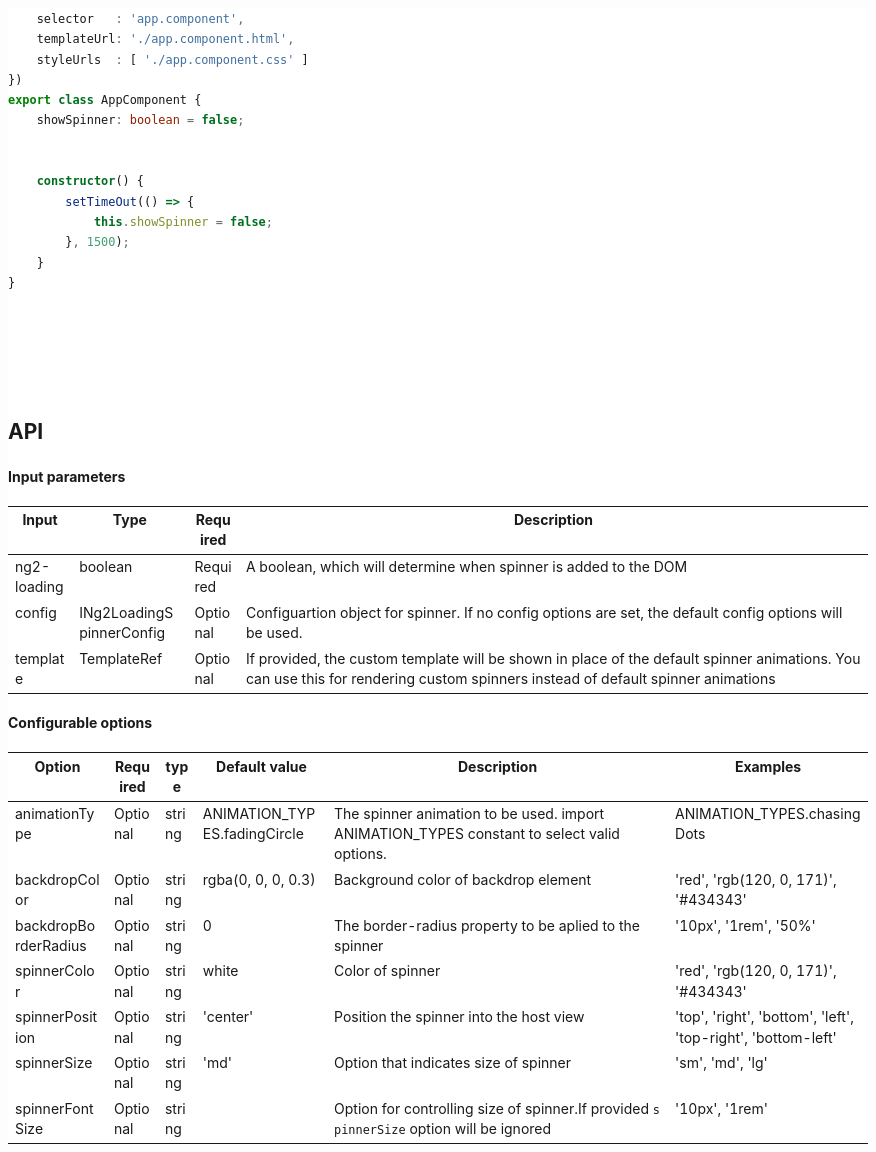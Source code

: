 ``` typescript
    selector   : 'app.component',
    templateUrl: './app.component.html',
    styleUrls  : [ './app.component.css' ]
})
export class AppComponent {
    showSpinner: boolean = false;
    
    
    constructor() {
    	setTimeOut(() => {
        	this.showSpinner = false;
        }, 1500);
    }
}
```

<br><br>
<br><br>
<a name="API" />

## API	

<a name="Input parameters" />

#### Input parameters
Input | Type  | Required |  Description |
------ | ----- | ----- | ----- |
ng2-loading | boolean | Required | A boolean, which will determine when spinner is added to the DOM |
config | INg2LoadingSpinnerConfig | Optional | Configuartion object for spinner. If no config options are set, the default config options will be used. |
template | TemplateRef | Optional | If provided, the custom template will be shown in place of the default spinner animations. You can use this for rendering custom spinners instead of default spinner animations |


<a name="Configurable options" />

#### Configurable options

Option | Required | type | Default value | Description | Examples |
--- | --- | --- | --- | --- | ---- |
animationType | Optional | string | ANIMATION_TYPES.fadingCircle | The spinner animation to be used. import ANIMATION_TYPES constant to select valid  options. | ANIMATION_TYPES.chasingDots |
backdropColor | Optional | string |  rgba(0, 0, 0, 0.3) | Background color of backdrop element | 'red', 'rgb(120, 0, 171)', '#434343' |
backdropBorderRadius | Optional	| string | 0 | The border-radius property to be aplied to the spinner | '10px', '1rem', '50%' |
spinnerColor  | Optional | string |  white	| Color of spinner | 'red', 'rgb(120, 0, 171)', '#434343' |
spinnerPosition | Optional | string | 'center' | Position the spinner into the host view | 'top', 'right', 'bottom', 'left', 'top-right', 'bottom-left' |
spinnerSize | Optional | string | 'md' | Option that indicates size of spinner | 'sm', 'md', 'lg' |
spinnerFontSize | Optional | string | | Option for controlling size of spinner.If provided `spinnerSize` option will be ignored | '10px', '1rem' |
